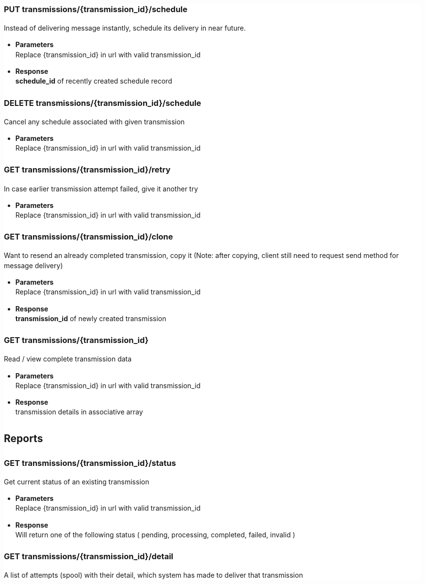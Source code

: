 ### PUT transmissions/{transmission_id}/schedule
Instead of delivering message instantly, schedule its delivery in near future.

* __Parameters__  
Replace {transmission_id} in url with valid transmission_id

* __Response__  
__schedule_id__ of recently created schedule record

### DELETE transmissions/{transmission_id}/schedule
Cancel any schedule associated with given transmission

* __Parameters__  
Replace {transmission_id} in url with valid transmission_id

### GET transmissions/{transmission_id}/retry
In case earlier transmission attempt failed, give it another try

* __Parameters__  
Replace {transmission_id} in url with valid transmission_id

### GET transmissions/{transmission_id}/clone
Want to resend an already completed transmission, copy it (Note: after copying, client still need to request send method for message delivery)

* __Parameters__  
Replace {transmission_id} in url with valid transmission_id

* __Response__  
__transmission_id__ of newly created transmission

### GET transmissions/{transmission_id}
Read / view complete transmission data

* __Parameters__  
Replace {transmission_id} in url with valid transmission_id

* __Response__  
transmission details in associative array


Reports
-------
### GET transmissions/{transmission_id}/status
Get current status of an existing transmission

* __Parameters__  
Replace {transmission_id} in url with valid transmission_id

* __Response__  
Will return one of the following status ( pending, processing, completed, failed, invalid )

### GET transmissions/{transmission_id}/detail
A list of attempts (spool) with their detail, which system has made to deliver that transmission
